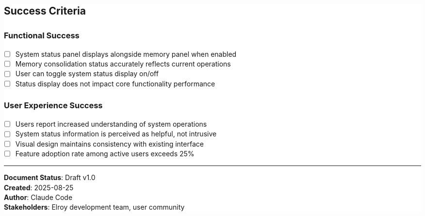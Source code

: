 ## Success Criteria

### Functional Success
- [ ] System status panel displays alongside memory panel when enabled
- [ ] Memory consolidation status accurately reflects current operations
- [ ] User can toggle system status display on/off
- [ ] Status display does not impact core functionality performance

### User Experience Success
- [ ] Users report increased understanding of system operations
- [ ] System status information is perceived as helpful, not intrusive
- [ ] Visual design maintains consistency with existing interface
- [ ] Feature adoption rate among active users exceeds 25%

---

**Document Status**: Draft v1.0  
**Created**: 2025-08-25  
**Author**: Claude Code  
**Stakeholders**: Elroy development team, user community